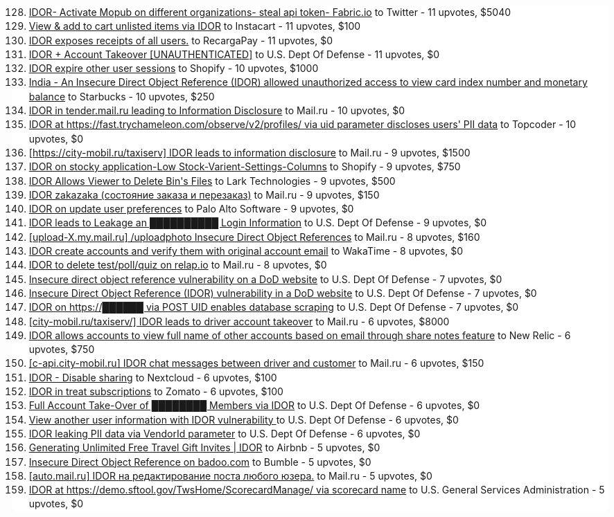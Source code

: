 128. [IDOR- Activate Mopub on different organizations- steal api token- Fabric.io](https://hackerone.com/reports/95552) to Twitter - 11 upvotes, $5040
129. [View & add to cart unlisted items via IDOR](https://hackerone.com/reports/344284) to Instacart - 11 upvotes, $100
130. [IDOR exposes receipts of all users.](https://hackerone.com/reports/283407) to RecargaPay - 11 upvotes, $0
131. [IDOR + Account Takeover  [UNAUTHENTICATED]](https://hackerone.com/reports/1004750) to U.S. Dept Of Defense - 11 upvotes, $0
132. [IDOR expire other user sessions](https://hackerone.com/reports/56511) to Shopify - 10 upvotes, $1000
133. [India - An Insecure Direct Object Reference (IDOR) allowed unauthorized access to view card index number and monetary balance](https://hackerone.com/reports/701160) to Starbucks - 10 upvotes, $250
134. [IDOR in tender.mail.ru leading to Information Disclosure](https://hackerone.com/reports/226640) to Mail.ru - 10 upvotes, $0
135. [IDOR at https://fast.trychameleon.com/observe/v2/profiles/ via uid parameter discloses users' PII data](https://hackerone.com/reports/1073420) to Topcoder - 10 upvotes, $0
136. [[https://city-mobil.ru/taxiserv] IDOR leads to information disclosure](https://hackerone.com/reports/746513) to Mail.ru - 9 upvotes, $1500
137. [IDOR on stocky application-Low Stock-Varient-Settings-Columns](https://hackerone.com/reports/853130) to Shopify - 9 upvotes, $750
138. [IDOR Allows Viewer to Delete Bin's Files](https://hackerone.com/reports/1074420) to Lark Technologies - 9 upvotes, $500
139. [IDOR zakazaka (состояние заказа и перезаказ)](https://hackerone.com/reports/956799) to Mail.ru - 9 upvotes, $150
140. [IDOR on update user preferences](https://hackerone.com/reports/854290) to Palo Alto Software - 9 upvotes, $0
141. [IDOR leads to Leakage an ██████████ Login Information](https://hackerone.com/reports/1093908) to U.S. Dept Of Defense - 9 upvotes, $0
142. [[upload-X.my.mail.ru] /uploadphoto Insecure Direct Object References](https://hackerone.com/reports/140548) to Mail.ru - 8 upvotes, $160
143. [IDOR create accounts and verify them with original account email](https://hackerone.com/reports/244636) to WakaTime - 8 upvotes, $0
144. [IDOR to delete test/poll/quiz on relap.io](https://hackerone.com/reports/1107126) to Mail.ru - 8 upvotes, $0
145. [Insecure direct object reference vulnerability on a DoD website](https://hackerone.com/reports/184933) to U.S. Dept Of Defense - 7 upvotes, $0
146. [Insecure Direct Object Reference (IDOR) vulnerability in a DoD website](https://hackerone.com/reports/207099) to U.S. Dept Of Defense - 7 upvotes, $0
147. [IDOR on https://██████ via POST UID enables database scraping](https://hackerone.com/reports/1048540) to U.S. Dept Of Defense - 7 upvotes, $0
148. [[city-mobil.ru/taxiserv/] IDOR leads to driver account takeover](https://hackerone.com/reports/751281) to Mail.ru - 6 upvotes, $8000
149. [IDOR allows accounts to view full name of other accounts based on email through share notes feature](https://hackerone.com/reports/476958) to New Relic - 6 upvotes, $750
150. [[c-api.city-mobil.ru] IDOR chat messages between driver and customer](https://hackerone.com/reports/850637) to Mail.ru - 6 upvotes, $150
151. [IDOR - Disable sharing](https://hackerone.com/reports/153905) to Nextcloud - 6 upvotes, $100
152. [IDOR in treat subscriptions](https://hackerone.com/reports/313050) to Zomato - 6 upvotes, $100
153. [Full Account Take-Over of ████████ Members via IDOR](https://hackerone.com/reports/847452) to U.S. Dept Of Defense - 6 upvotes, $0
154. [View another user information with IDOR vulnerability ](https://hackerone.com/reports/1004745) to U.S. Dept Of Defense - 6 upvotes, $0
155. [IDOR leaking PII data via VendorId parameter](https://hackerone.com/reports/1690044) to U.S. Dept Of Defense - 6 upvotes, $0
156. [Generating Unlimited Free Travel Gift Invites | IDOR](https://hackerone.com/reports/49499) to Airbnb - 5 upvotes, $0
157. [Insecure Direct Object Reference on badoo.com](https://hackerone.com/reports/126861) to Bumble - 5 upvotes, $0
158. [[auto.mail.ru] IDOR на редактирование поста любого юзера.](https://hackerone.com/reports/651966) to Mail.ru - 5 upvotes, $0
159. [IDOR at https://demo.sftool.gov/TwsHome/ScorecardManage/ via scorecard name](https://hackerone.com/reports/1472721) to U.S. General Services Administration - 5 upvotes, $0